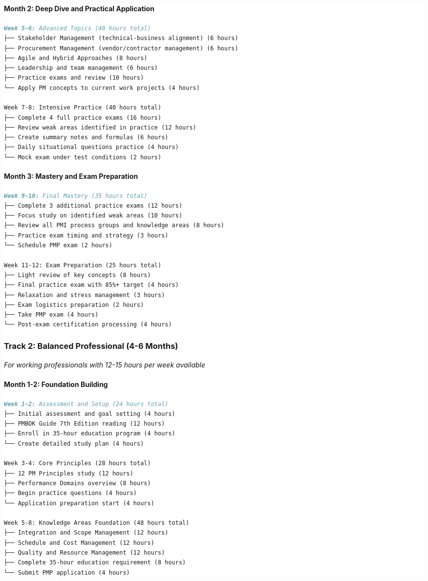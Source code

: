 #### Month 2: Deep Dive and Practical Application
```markdown
Week 5-6: Advanced Topics (40 hours total)
├── Stakeholder Management (technical-business alignment) (6 hours)
├── Procurement Management (vendor/contractor management) (6 hours)
├── Agile and Hybrid Approaches (8 hours)
├── Leadership and team management (6 hours)
├── Practice exams and review (10 hours)
└── Apply PM concepts to current work projects (4 hours)

Week 7-8: Intensive Practice (40 hours total)
├── Complete 4 full practice exams (16 hours)
├── Review weak areas identified in practice (12 hours)
├── Create summary notes and formulas (6 hours)
├── Daily situational questions practice (4 hours)
└── Mock exam under test conditions (2 hours)
```

#### Month 3: Mastery and Exam Preparation
```markdown
Week 9-10: Final Mastery (35 hours total)
├── Complete 3 additional practice exams (12 hours)
├── Focus study on identified weak areas (10 hours)
├── Review all PMI process groups and knowledge areas (8 hours)
├── Practice exam timing and strategy (3 hours)
└── Schedule PMP exam (2 hours)

Week 11-12: Exam Preparation (25 hours total)
├── Light review of key concepts (8 hours)
├── Final practice exam with 85%+ target (4 hours)
├── Relaxation and stress management (3 hours)
├── Exam logistics preparation (2 hours)
├── Take PMP exam (4 hours)
└── Post-exam certification processing (4 hours)
```

### Track 2: Balanced Professional (4-6 Months)
*For working professionals with 12-15 hours per week available*

#### Month 1-2: Foundation Building
```markdown
Week 1-2: Assessment and Setup (24 hours total)
├── Initial assessment and goal setting (4 hours)
├── PMBOK Guide 7th Edition reading (12 hours)
├── Enroll in 35-hour education program (4 hours)
└── Create detailed study plan (4 hours)

Week 3-4: Core Principles (28 hours total)
├── 12 PM Principles study (12 hours)
├── Performance Domains overview (8 hours)
├── Begin practice questions (4 hours)
└── Application preparation start (4 hours)

Week 5-8: Knowledge Areas Foundation (48 hours total)
├── Integration and Scope Management (12 hours)
├── Schedule and Cost Management (12 hours)
├── Quality and Resource Management (12 hours)
├── Complete 35-hour education requirement (8 hours)
└── Submit PMP application (4 hours)
```
